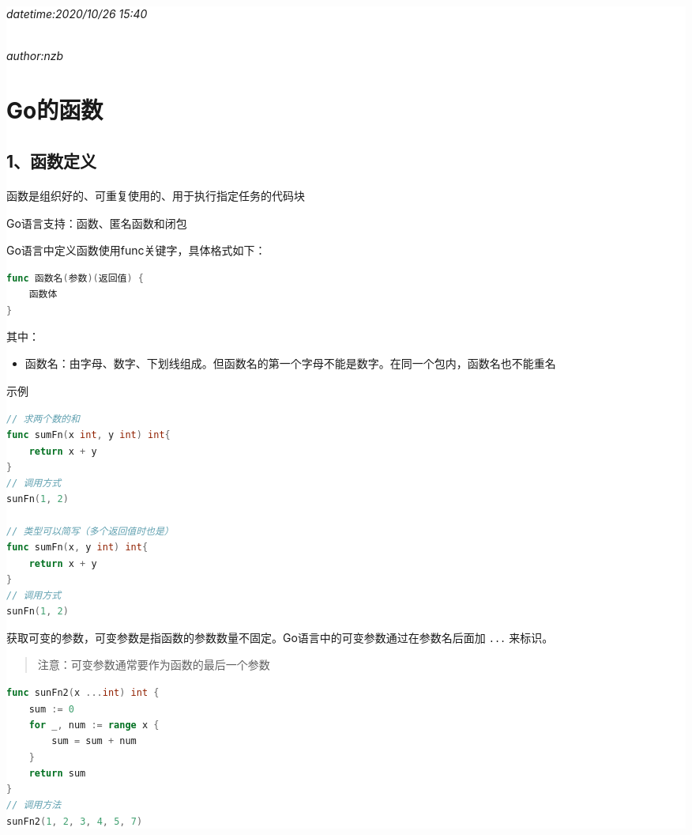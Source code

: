 ###### datetime:2020/10/26 15:40

###### author:nzb

# Go的函数

## 1、函数定义

函数是组织好的、可重复使用的、用于执行指定任务的代码块

Go语言支持：函数、匿名函数和闭包

Go语言中定义函数使用func关键字，具体格式如下：

```go
func 函数名(参数)(返回值) {
    函数体
}
```

其中：

- 函数名：由字母、数字、下划线组成。但函数名的第一个字母不能是数字。在同一个包内，函数名也不能重名

示例

```go
// 求两个数的和
func sumFn(x int, y int) int{
	return x + y
}
// 调用方式
sunFn(1, 2)

// 类型可以简写（多个返回值时也是）
func sumFn(x, y int) int{
	return x + y
}
// 调用方式
sunFn(1, 2)
```

获取可变的参数，可变参数是指函数的参数数量不固定。Go语言中的可变参数通过在参数名后面加 `...` 来标识。

> 注意：可变参数通常要作为函数的最后一个参数

```go
func sunFn2(x ...int) int {
	sum := 0
	for _, num := range x {
		sum = sum + num
	}
	return sum
}
// 调用方法
sunFn2(1, 2, 3, 4, 5, 7)
```
